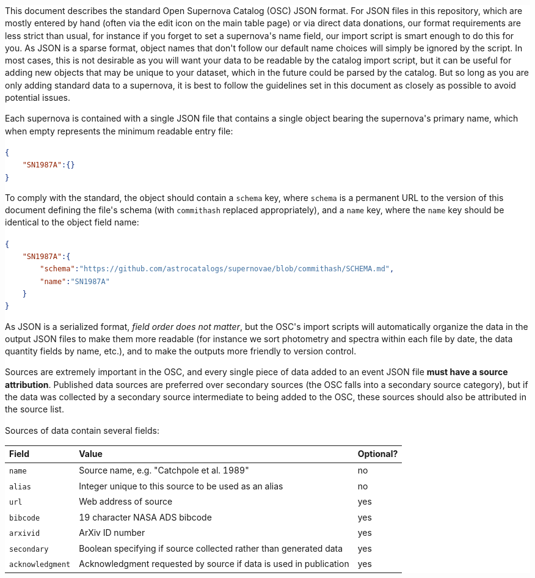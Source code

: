 This document describes the standard Open Supernova Catalog (OSC) JSON format. For JSON files in this repository, which are mostly entered by hand (often via the edit icon on the main table page) or via direct data donations, our format requirements are less strict than usual, for instance if you forget to set a supernova's name field, our import script is smart enough to do this for you. As JSON is a sparse format, object names that don't follow our default name choices will simply be ignored by the script. In most cases, this is not desirable as you will want your data to be readable by the catalog import script, but it can be useful for adding new objects that may be unique to your dataset, which in the future could be parsed by the catalog. But so long as you are only adding standard data to a supernova, it is best to follow the guidelines set in this document as closely as possible to avoid potential issues.

Each supernova is contained with a single JSON file that contains a single object bearing the supernova's primary name, which when empty represents the minimum readable entry file:

```JSON
{
	"SN1987A":{}
}
```

To comply with the standard, the object should contain a `schema` key, where `schema` is a permanent URL to the version of this document defining the file's schema (with `commithash` replaced appropriately), and a `name` key, where the `name` key should be identical to the object field name:

```JSON
{
	"SN1987A":{
		"schema":"https://github.com/astrocatalogs/supernovae/blob/commithash/SCHEMA.md",
		"name":"SN1987A"
	}
}
```

As JSON is a serialized format, *field order does not matter*, but the OSC's import scripts will automatically organize the data in the output JSON files to make them more readable (for instance we sort photometry and spectra within each file by date, the data quantity fields by name, etc.), and to make the outputs more friendly to version control.

Sources are extremely important in the OSC, and every single piece of data added to an event JSON file **must have a source attribution**. Published data sources are preferred over secondary sources (the OSC falls into a secondary source category), but if the data was collected by a secondary source intermediate to being added to the OSC, these sources should also be attributed in the source list.

Sources of data contain several fields:

| Field | Value | Optional?
| :--- | :--- | :---
`name` | Source name, e.g. "Catchpole et al. 1989" | no
`alias` | Integer unique to this source to be used as an alias | no
`url` | Web address of source | yes
`bibcode` | 19 character NASA ADS bibcode | yes
`arxivid` | ArXiv ID number | yes
`secondary` | Boolean specifying if source collected rather than generated data | yes
`acknowledgment` | Acknowledgment requested by source if data is used in publication | yes
